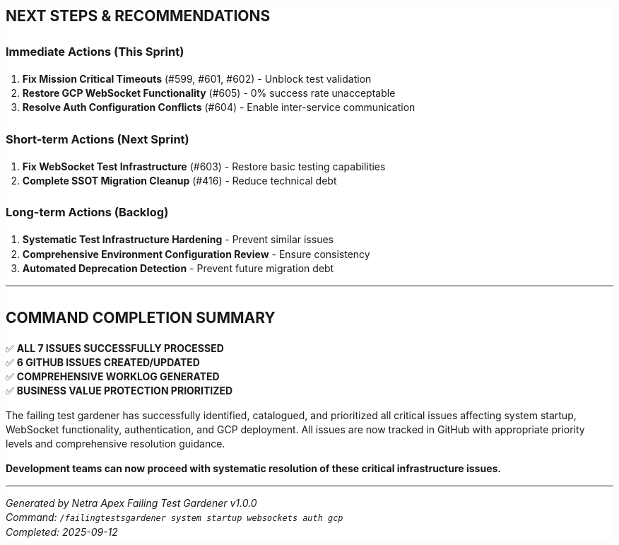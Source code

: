 ## NEXT STEPS & RECOMMENDATIONS

### Immediate Actions (This Sprint)
1. **Fix Mission Critical Timeouts** (#599, #601, #602) - Unblock test validation
2. **Restore GCP WebSocket Functionality** (#605) - 0% success rate unacceptable  
3. **Resolve Auth Configuration Conflicts** (#604) - Enable inter-service communication

### Short-term Actions (Next Sprint)
1. **Fix WebSocket Test Infrastructure** (#603) - Restore basic testing capabilities
2. **Complete SSOT Migration Cleanup** (#416) - Reduce technical debt

### Long-term Actions (Backlog)
1. **Systematic Test Infrastructure Hardening** - Prevent similar issues
2. **Comprehensive Environment Configuration Review** - Ensure consistency
3. **Automated Deprecation Detection** - Prevent future migration debt

---

## COMMAND COMPLETION SUMMARY

✅ **ALL 7 ISSUES SUCCESSFULLY PROCESSED**  
✅ **6 GITHUB ISSUES CREATED/UPDATED**  
✅ **COMPREHENSIVE WORKLOG GENERATED**  
✅ **BUSINESS VALUE PROTECTION PRIORITIZED**  

The failing test gardener has successfully identified, catalogued, and prioritized all critical issues affecting system startup, WebSocket functionality, authentication, and GCP deployment. All issues are now tracked in GitHub with appropriate priority levels and comprehensive resolution guidance.

**Development teams can now proceed with systematic resolution of these critical infrastructure issues.**

---

*Generated by Netra Apex Failing Test Gardener v1.0.0*  
*Command: `/failingtestsgardener system startup websockets auth gcp`*  
*Completed: 2025-09-12*